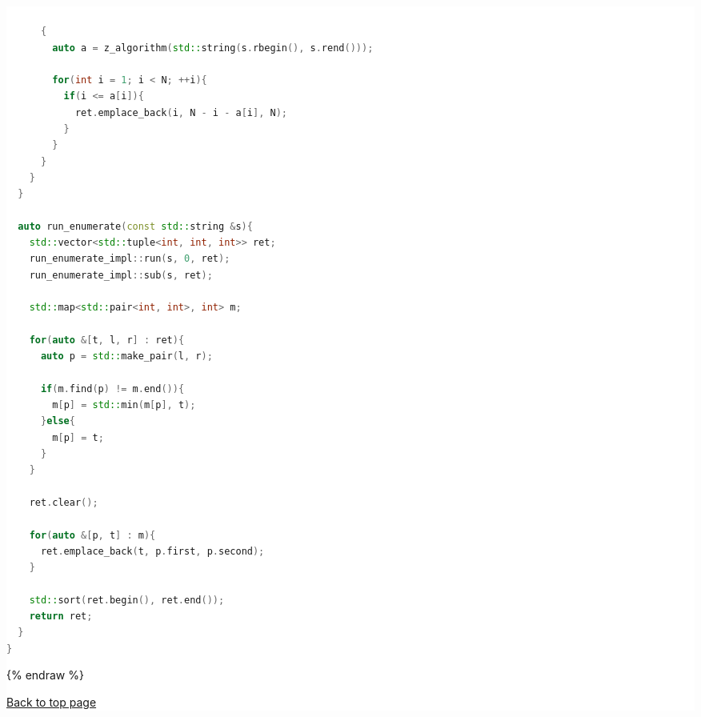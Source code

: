 ```cpp

      {
        auto a = z_algorithm(std::string(s.rbegin(), s.rend()));

        for(int i = 1; i < N; ++i){
          if(i <= a[i]){
            ret.emplace_back(i, N - i - a[i], N);
          }
        }
      }
    }
  }

  auto run_enumerate(const std::string &s){
    std::vector<std::tuple<int, int, int>> ret;
    run_enumerate_impl::run(s, 0, ret);
    run_enumerate_impl::sub(s, ret);

    std::map<std::pair<int, int>, int> m;

    for(auto &[t, l, r] : ret){
      auto p = std::make_pair(l, r);

      if(m.find(p) != m.end()){
        m[p] = std::min(m[p], t);
      }else{
        m[p] = t;
      }
    }

    ret.clear();

    for(auto &[p, t] : m){
      ret.emplace_back(t, p.first, p.second);
    }

    std::sort(ret.begin(), ret.end());
    return ret;
  }
}

```
{% endraw %}

<a href="../../../index.html">Back to top page</a>

